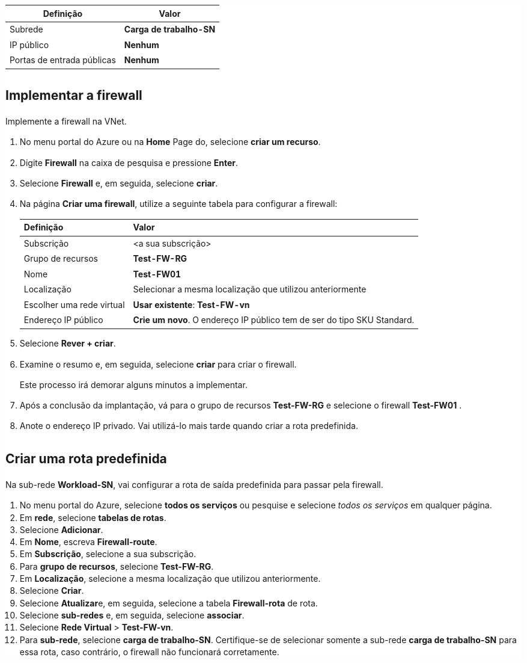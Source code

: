 |Definição  |Valor  |
|---------|---------|
|Subrede|**Carga de trabalho-SN**|
|IP público|**Nenhum**|
|Portas de entrada públicas|**Nenhum**|

## <a name="deploy-the-firewall"></a>Implementar a firewall

Implemente a firewall na VNet.

1. No menu portal do Azure ou na **Home** Page do, selecione **criar um recurso**.
2. Digite **Firewall** na caixa de pesquisa e pressione **Enter**.
3. Selecione **Firewall** e, em seguida, selecione **criar**.
4. Na página **Criar uma firewall**, utilize a seguinte tabela para configurar a firewall:

   |Definição  |Valor  |
   |---------|---------|
   |Subscrição     |\<a sua subscrição\>|
   |Grupo de recursos     |**Test-FW-RG** |
   |Nome     |**Test-FW01**|
   |Localização     |Selecionar a mesma localização que utilizou anteriormente|
   |Escolher uma rede virtual     |**Usar existente**: **Test-FW-vn**|
   |Endereço IP público     |**Crie um novo**. O endereço IP público tem de ser do tipo SKU Standard.|

5. Selecione **Rever + criar**.
6. Examine o resumo e, em seguida, selecione **criar** para criar o firewall.

   Este processo irá demorar alguns minutos a implementar.
7. Após a conclusão da implantação, vá para o grupo de recursos **Test-FW-RG** e selecione o firewall **Test-FW01** .
8. Anote o endereço IP privado. Vai utilizá-lo mais tarde quando criar a rota predefinida.

## <a name="create-a-default-route"></a>Criar uma rota predefinida

Na sub-rede **Workload-SN**, vai configurar a rota de saída predefinida para passar pela firewall.

1. No menu portal do Azure, selecione **todos os serviços** ou pesquise e selecione *todos os serviços* em qualquer página.
2. Em **rede**, selecione **tabelas de rotas**.
3. Selecione **Adicionar**.
4. Em **Nome**, escreva **Firewall-route**.
5. Em **Subscrição**, selecione a sua subscrição.
6. Para **grupo de recursos**, selecione **Test-FW-RG**.
7. Em **Localização**, selecione a mesma localização que utilizou anteriormente.
8. Selecione **Criar**.
9. Selecione **Atualizar**e, em seguida, selecione a tabela **Firewall-rota** de rota.
10. Selecione **sub-redes** e, em seguida, selecione **associar**.
11. Selecione **Rede Virtual** > **Test-FW-vn**.
12. Para **sub-rede**, selecione **carga de trabalho-SN**. Certifique-se de selecionar somente a sub-rede **carga de trabalho-SN** para essa rota, caso contrário, o firewall não funcionará corretamente.
